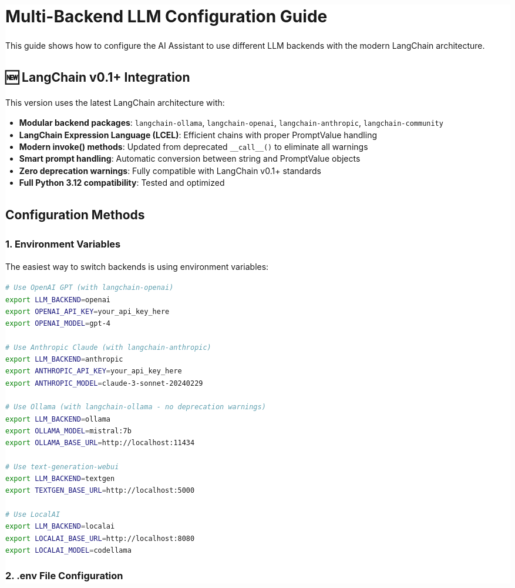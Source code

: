 # Multi-Backend LLM Configuration Guide

This guide shows how to configure the AI Assistant to use different LLM backends with the modern LangChain architecture.

## 🆕 LangChain v0.1+ Integration

This version uses the latest LangChain architecture with:
- **Modular backend packages**: `langchain-ollama`, `langchain-openai`, `langchain-anthropic`, `langchain-community`
- **LangChain Expression Language (LCEL)**: Efficient chains with proper PromptValue handling
- **Modern invoke() methods**: Updated from deprecated `__call__()` to eliminate all warnings
- **Smart prompt handling**: Automatic conversion between string and PromptValue objects
- **Zero deprecation warnings**: Fully compatible with LangChain v0.1+ standards
- **Full Python 3.12 compatibility**: Tested and optimized

## Configuration Methods

### 1. Environment Variables

The easiest way to switch backends is using environment variables:

```bash
# Use OpenAI GPT (with langchain-openai)
export LLM_BACKEND=openai
export OPENAI_API_KEY=your_api_key_here
export OPENAI_MODEL=gpt-4

# Use Anthropic Claude (with langchain-anthropic)
export LLM_BACKEND=anthropic
export ANTHROPIC_API_KEY=your_api_key_here
export ANTHROPIC_MODEL=claude-3-sonnet-20240229

# Use Ollama (with langchain-ollama - no deprecation warnings)
export LLM_BACKEND=ollama
export OLLAMA_MODEL=mistral:7b
export OLLAMA_BASE_URL=http://localhost:11434

# Use text-generation-webui
export LLM_BACKEND=textgen
export TEXTGEN_BASE_URL=http://localhost:5000

# Use LocalAI
export LLM_BACKEND=localai
export LOCALAI_BASE_URL=http://localhost:8080
export LOCALAI_MODEL=codellama
```

### 2. .env File Configuration
